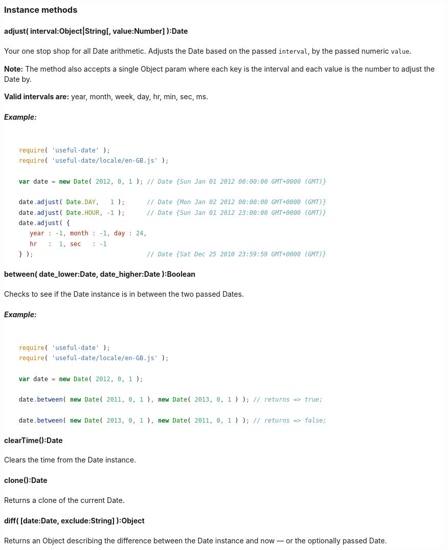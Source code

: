 ### Instance methods

#### adjust( interval:Object|String[, value:Number] ):Date
Your one stop shop for all Date arithmetic. Adjusts the Date based on the passed `interval`, by the passed numeric `value`.

**Note:** The method also accepts a single Object param where each key is the interval and each value is the number to adjust the Date by.

**Valid intervals are:** year, month, week, day, hr, min, sec, ms.

##### Example:

```javascript

	require( 'useful-date' );
	require( 'useful-date/locale/en-GB.js' );

    var date = new Date( 2012, 0, 1 ); // Date {Sun Jan 01 2012 00:00:00 GMT+0000 (GMT)}

    date.adjust( Date.DAY,   1 );      // Date {Mon Jan 02 2012 00:00:00 GMT+0000 (GMT)}
    date.adjust( Date.HOUR, -1 );      // Date {Sun Jan 01 2012 23:00:00 GMT+0000 (GMT)}
    date.adjust( {
       year : -1, month : -1, day : 24,
       hr   :  1, sec   : -1
    } );                               // Date {Sat Dec 25 2010 23:59:59 GMT+0000 (GMT)}

```

#### between( date_lower:Date, date_higher:Date ):Boolean
Checks to see if the Date instance is in between the two passed Dates.

##### Example:

```javascript

	require( 'useful-date' );
	require( 'useful-date/locale/en-GB.js' );

    var date = new Date( 2012, 0, 1 );

    date.between( new Date( 2011, 0, 1 ), new Date( 2013, 0, 1 ) ); // returns => true;

    date.between( new Date( 2013, 0, 1 ), new Date( 2011, 0, 1 ) ); // returns => false;

```

#### clearTime():Date
Clears the time from the Date instance.

#### clone():Date
Returns a clone of the current Date.

#### diff( [date:Date, exclude:String] ):Object
Returns an Object describing the difference between the Date instance and now — or the optionally passed Date.
